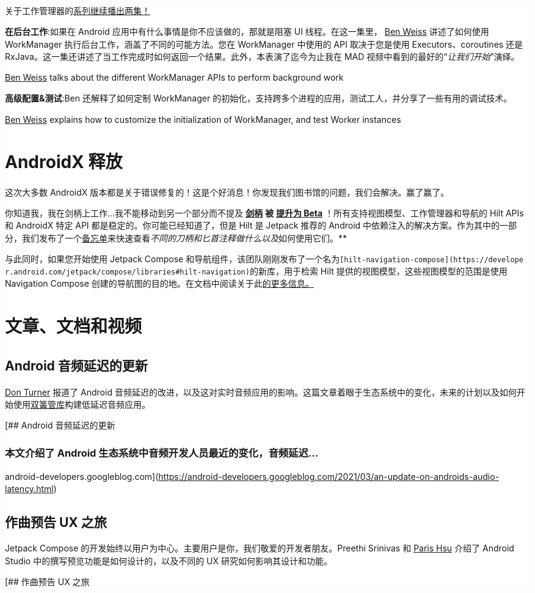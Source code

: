 关于工作管理器的[系列继续播出两集！](https://www.youtube.com/playlist?list=PLWz5rJ2EKKc_J88-h0PhCO_aV0HIAs9Qk)

**在后台工作**:如果在 Android 应用中有什么事情是你不应该做的，那就是阻塞 UI 线程。在这一集里， [Ben Weiss](https://medium.com/u/65fe4f480b1c?source=post_page-----a9d511d2770f--------------------------------) 讲述了如何使用 WorkManager 执行后台工作，涵盖了不同的可能方法。您在 WorkManager 中使用的 API 取决于您是使用 Executors、coroutines 还是 RxJava。这一集还讲述了当工作完成时如何返回一个结果。此外，本表演了迄今为止我在 MAD 视频中看到的最好的“*让我们开始*”演绎。

[Ben Weiss](https://medium.com/u/65fe4f480b1c?source=post_page-----a9d511d2770f--------------------------------) talks about the different WorkManager APIs to perform background work

**高级配置&测试**:Ben 还解释了如何定制 WorkManager 的初始化，支持跨多个进程的应用，测试工人，并分享了一些有用的调试技术。

[Ben Weiss](https://medium.com/u/65fe4f480b1c?source=post_page-----a9d511d2770f--------------------------------) explains how to customize the initialization of WorkManager, and test Worker instances

# AndroidX 释放

这次大多数 AndroidX 版本都是关于错误修复的！这是个好消息！你发现我们图书馆的问题，我们会解决。赢了赢了。

你知道我，我在剑柄上工作…我不能移动到另一个部分而不提及 [**剑柄**](https://developer.android.com/training/dependency-injection/hilt-android) **被** [**提升为 Beta**](https://github.com/google/dagger/releases/tag/dagger-2.33) ！所有支持视图模型、工作管理器和导航的 Hilt APIs 和 AndroidX 特定 API 都是稳定的。你可能已经知道了，但是 Hilt 是 Jetpack 推荐的 Android 中依赖注入的解决方案。作为其中的一部分，我们发布了一个[备忘单](https://developer.android.com/training/dependency-injection/hilt-cheatsheet)来快速查看*不同的刀柄和匕首注释做什么以及*如何使用它们。**

与此同时，如果您开始使用 Jetpack Compose 和导航组件，该团队刚刚发布了一个名为`[hilt-navigation-compose](https://developer.android.com/jetpack/compose/libraries#hilt-navigation)`的新库，用于检索 Hilt 提供的视图模型，这些视图模型的范围是使用 Navigation Compose 创建的导航图的目的地。在文档中阅读关于此[的更多信息。](https://developer.android.com/jetpack/compose/libraries#hilt-navigation)

# 文章、文档和视频

## Android 音频延迟的更新

[Don Turner](https://medium.com/u/7f5a2cb6598e?source=post_page-----a9d511d2770f--------------------------------) 报道了 Android 音频延迟的改进，以及这对实时音频应用的影响。这篇文章着眼于生态系统中的变化，未来的计划以及如何开始使用[双簧管库](https://github.com/google/oboe/blob/master/docs/GettingStarted.md)构建低延迟音频应用。

[](https://android-developers.googleblog.com/2021/03/an-update-on-androids-audio-latency.html) [## Android 音频延迟的更新

### 本文介绍了 Android 生态系统中音频开发人员最近的变化，音频延迟…

android-developers.googleblog.com](https://android-developers.googleblog.com/2021/03/an-update-on-androids-audio-latency.html) 

## 作曲预告 UX 之旅

Jetpack Compose 的开发始终以用户为中心。主要用户是你，我们敬爱的开发者朋友。Preethi Srinivas 和 [Paris Hsu](https://medium.com/u/8fd06789585?source=post_page-----a9d511d2770f--------------------------------) 介绍了 Android Studio 中的撰写预览功能是如何设计的，以及不同的 UX 研究如何影响其设计和功能。

[](/androiddevelopers/a-ux-journey-of-compose-preview-3c95e1f0a8bf) [## 作曲预告 UX 之旅
